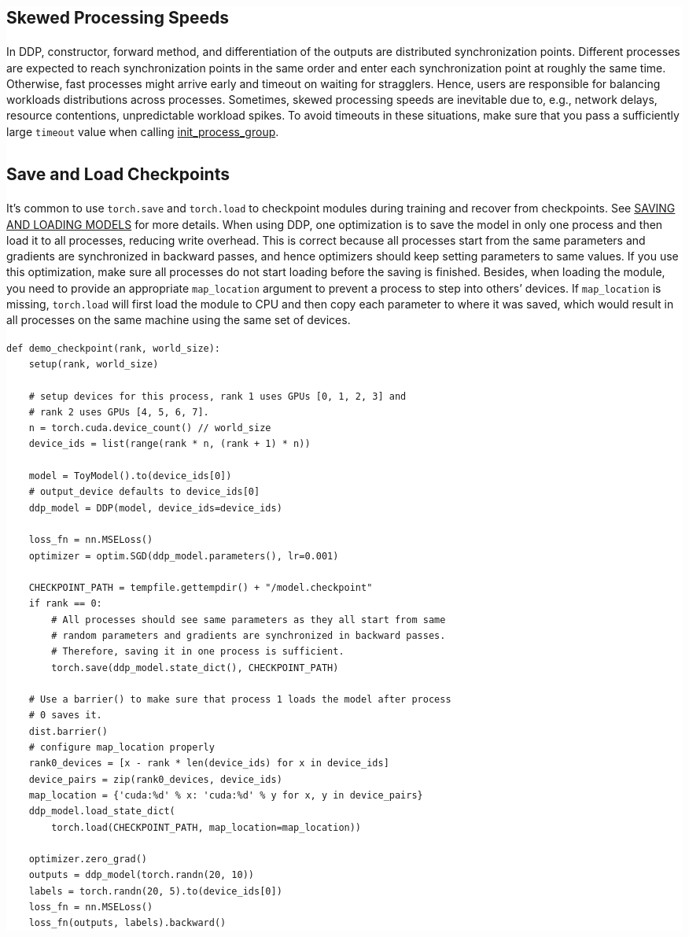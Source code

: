 ## Skewed Processing Speeds

In DDP, constructor, forward method, and differentiation of the outputs are distributed synchronization points. Different processes are expected to reach synchronization points in the same order and enter each synchronization point at roughly the same time. Otherwise, fast processes might arrive early and timeout on waiting for stragglers. Hence, users are responsible for balancing workloads distributions across processes. Sometimes, skewed processing speeds are inevitable due to, e.g., network delays, resource contentions, unpredictable workload spikes. To avoid timeouts in these situations, make sure that you pass a sufficiently large `timeout` value when calling [init_process_group](https://pytorch.org/docs/stable/distributed.html#torch.distributed.init_process_group).

## Save and Load Checkpoints

It’s common to use `torch.save` and `torch.load` to checkpoint modules during training and recover from checkpoints. See [SAVING AND LOADING MODELS](https://pytorch.org/tutorials/beginner/saving_loading_models.html) for more details. When using DDP, one optimization is to save the model in only one process and then load it to all processes, reducing write overhead. This is correct because all processes start from the same parameters and gradients are synchronized in backward passes, and hence optimizers should keep setting parameters to same values. If you use this optimization, make sure all processes do not start loading before the saving is finished. Besides, when loading the module, you need to provide an appropriate `map_location` argument to prevent a process to step into others’ devices. If `map_location` is missing, `torch.load` will first load the module to CPU and then copy each parameter to where it was saved, which would result in all processes on the same machine using the same set of devices.

```
def demo_checkpoint(rank, world_size):
    setup(rank, world_size)

    # setup devices for this process, rank 1 uses GPUs [0, 1, 2, 3] and
    # rank 2 uses GPUs [4, 5, 6, 7].
    n = torch.cuda.device_count() // world_size
    device_ids = list(range(rank * n, (rank + 1) * n))

    model = ToyModel().to(device_ids[0])
    # output_device defaults to device_ids[0]
    ddp_model = DDP(model, device_ids=device_ids)

    loss_fn = nn.MSELoss()
    optimizer = optim.SGD(ddp_model.parameters(), lr=0.001)

    CHECKPOINT_PATH = tempfile.gettempdir() + "/model.checkpoint"
    if rank == 0:
        # All processes should see same parameters as they all start from same
        # random parameters and gradients are synchronized in backward passes.
        # Therefore, saving it in one process is sufficient.
        torch.save(ddp_model.state_dict(), CHECKPOINT_PATH)

    # Use a barrier() to make sure that process 1 loads the model after process
    # 0 saves it.
    dist.barrier()
    # configure map_location properly
    rank0_devices = [x - rank * len(device_ids) for x in device_ids]
    device_pairs = zip(rank0_devices, device_ids)
    map_location = {'cuda:%d' % x: 'cuda:%d' % y for x, y in device_pairs}
    ddp_model.load_state_dict(
        torch.load(CHECKPOINT_PATH, map_location=map_location))

    optimizer.zero_grad()
    outputs = ddp_model(torch.randn(20, 10))
    labels = torch.randn(20, 5).to(device_ids[0])
    loss_fn = nn.MSELoss()
    loss_fn(outputs, labels).backward()
```